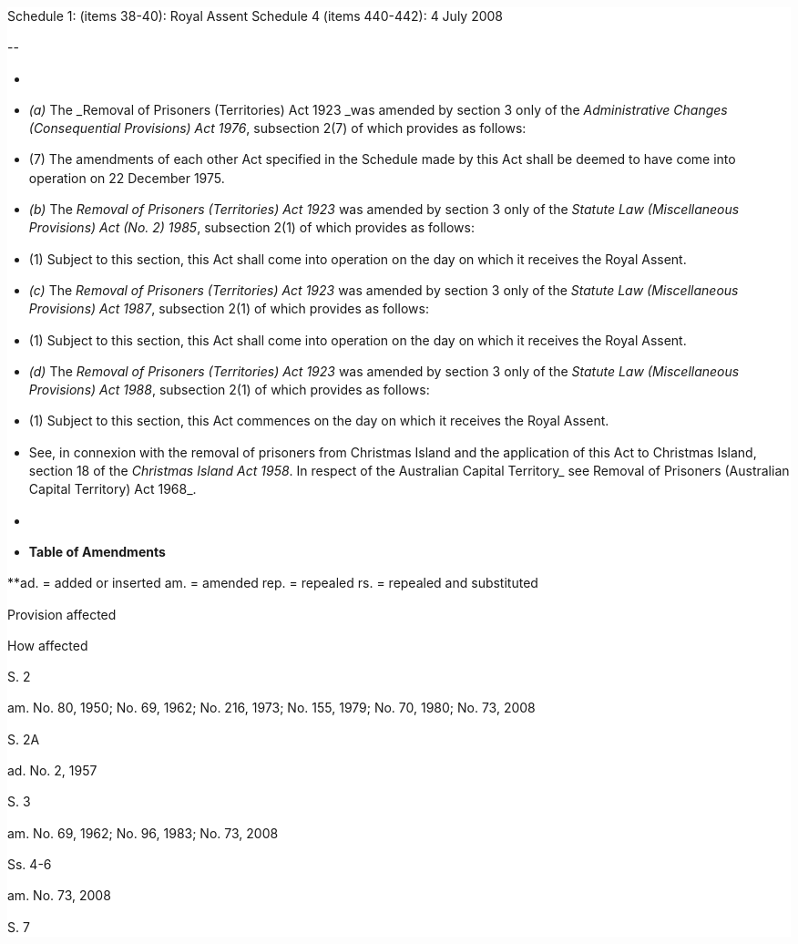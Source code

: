  Schedule 1: (items 38-40): Royal Assent
Schedule 4 (items 440-442): 4 July 2008


--

  * 
  * _(a)_	The _Removal of Prisoners (Territories) Act 1923 _was amended by section 3 only of the _Administrative Changes (Consequential Provisions) Act 1976_, subsection 2(7) of which provides as follows:


   * (7) The amendments of each other Act specified in the Schedule made by this Act shall be deemed to have come into operation on 22 December 1975.

  * _(b)_	The _Removal of Prisoners (Territories) Act 1923_ was amended by section 3 only of the _Statute Law (Miscellaneous Provisions) Act (No. 2) 1985_, subsection 2(1) of which provides as follows:

   * (1) Subject to this section, this Act shall come into operation on the day on which it receives the Royal Assent.

  * _(c)_	The _Removal of Prisoners (Territories) Act 1923_ was amended by section 3 only of the _Statute Law (Miscellaneous Provisions) Act 1987_, subsection 2(1) of which provides as follows:

   * (1) Subject to this section, this Act shall come into operation on the day on which it receives the Royal Assent.

  * _(d)_	The _Removal of Prisoners (Territories) Act 1923_ was amended by section 3 only of the _Statute Law (Miscellaneous Provisions) Act 1988_, subsection 2(1) of which provides as follows:

   * (1) Subject to this section, this Act commences on the day on which it receives the Royal Assent.

  * See, in connexion with the removal of prisoners from Christmas Island and the application of this Act to Christmas Island, section 18 of the _Christmas Island Act 1958_. In respect of the Australian Capital Territory_ see Removal of Prisoners (Australian Capital Territory) Act 1968_.

   * 
   * **Table of Amendments**


**ad. = added or inserted     am. = amended     rep. = repealed     rs. = repealed and substituted

Provision affected

How affected

S. 2 	

am. No. 80, 1950; No. 69, 1962; No. 216, 1973; No. 155, 1979; No. 70, 1980; No. 73, 2008

S. 2A 	

ad. No. 2, 1957 

S. 3 	

am. No. 69, 1962; No. 96, 1983; No. 73, 2008

Ss. 4-6	

am. No. 73, 2008

S. 7 	
